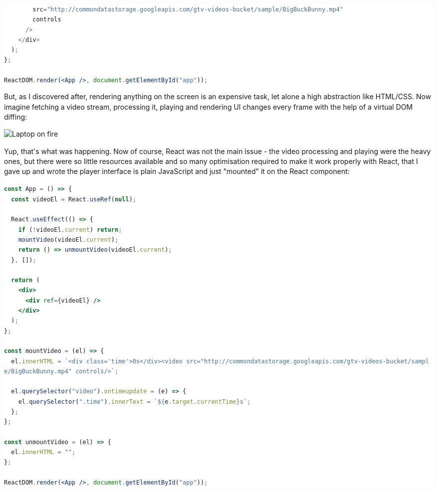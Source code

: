 ```jsx
        src="http://commondatastorage.googleapis.com/gtv-videos-bucket/sample/BigBuckBunny.mp4"
        controls
      />
    </div>
  );
};

ReactDOM.render(<App />, document.getElementById("app"));
```

But, as I discovered after, rendering anything on the screen is an expensive task, let alone a high abstraction like HTML/CSS. Now imagine fetching a video stream, processing it, playing and rendering UI changes every frame with the help of a virtual DOM diffing:

![Laptop on fire](https://dev-to-uploads.s3.amazonaws.com/uploads/articles/safmfshly1u56m2b0y72.jpg)

Yup, that's what was happening. Now of course, React was not the main issue - the video processing and playing were the heavy ones, but there were so little resources available and so many optimisation required to make it work properly with React, that I gave up and wrote the player interface is plain JavaScript and just "mounted" it on the React component:

```jsx
const App = () => {
  const videoEl = React.useRef(null);

  React.useEffect(() => {
    if (!videoEl.current) return;
    mountVideo(videoEl.current);
    return () => unmountVideo(videoEl.current);
  }, []);

  return (
    <div>
      <div ref={videoEl} />
    </div>
  );
};

const mountVideo = (el) => {
  el.innerHTML = `<div class='time'>0s</div><video src="http://commondatastorage.googleapis.com/gtv-videos-bucket/sample/BigBuckBunny.mp4" controls/>`;

  el.querySelector("video").ontimeupdate = (e) => {
    el.querySelector(".time").innerText = `${e.target.currentTime}s`;
  };
};

const unmountVideo = (el) => {
  el.innerHTML = "";
};

ReactDOM.render(<App />, document.getElementById("app"));
```

